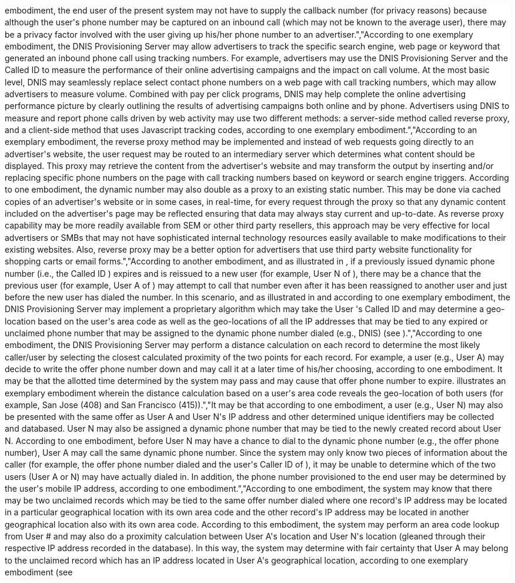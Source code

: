 embodiment, the end user of the present system may not have to supply the callback number (for privacy reasons) because although the user's phone number may be captured on an inbound call (which may not be known to the average user), there may be a privacy factor involved with the user giving up his\/her phone number to an advertiser.","According to one exemplary embodiment, the DNIS Provisioning Server  may allow advertisers to track the specific search engine, web page or keyword that generated an inbound phone call using tracking numbers. For example, advertisers may use the DNIS Provisioning Server  and the Called ID  to measure the performance of their online advertising campaigns and the impact on call volume. At the most basic level, DNIS may seamlessly replace select contact phone numbers on a web page with call tracking numbers, which may allow advertisers to measure volume. Combined with pay per click programs, DNIS may help complete the online advertising performance picture by clearly outlining the results of advertising campaigns both online and by phone. Advertisers using DNIS to measure and report phone calls driven by web activity may use two different methods: a server-side method called reverse proxy, and a client-side method that uses Javascript tracking codes, according to one exemplary embodiment.","According to an exemplary embodiment, the reverse proxy method may be implemented and instead of web requests going directly to an advertiser's website, the user request may be routed to an intermediary server which determines what content should be displayed. This proxy may retrieve the content from the advertiser's website and may transform the output by inserting and\/or replacing specific phone numbers on the page with call tracking numbers based on keyword or search engine triggers. According to one embodiment, the dynamic number may also double as a proxy to an existing static number. This may be done via cached copies of an advertiser's website or in some cases, in real-time, for every request through the proxy so that any dynamic content included on the advertiser's page may be reflected ensuring that data may always stay current and up-to-date. As reverse proxy capability may be more readily available from SEM or other third party resellers, this approach may be very effective for local advertisers or SMBs that may not have sophisticated internal technology resources easily available to make modifications to their existing websites. Also, reverse proxy may be a better option for advertisers that use third party website functionality for shopping carts or email forms.","According to another embodiment, and as illustrated in , if a previously issued dynamic phone number (i.e., the Called ID ) expires and is reissued to a new user (for example, User N of ), there may be a chance that the previous user (for example, User A of ) may attempt to call that number even after it has been reassigned to another user and just before the new user has dialed the number. In this scenario, and as illustrated in  and according to one exemplary embodiment, the DNIS Provisioning Server  may implement a proprietary algorithm which may take the User 's Called ID  and may determine a geo-location based on the user's area code as well as the geo-locations of all the IP addresses that may be tied to any expired or unclaimed phone number that may be assigned to the dynamic phone number dialed (e.g., DNIS) (see ).","According to one embodiment, the DNIS Provisioning Server  may perform a distance calculation on each record to determine the most likely caller\/user by selecting the closest calculated proximity of the two points for each record. For example, a user (e.g., User A) may decide to write the offer phone number down and may call it at a later time of his\/her choosing, according to one embodiment. It may be that the allotted time determined by the system may pass and may cause that offer phone number to expire.  illustrates an exemplary embodiment wherein the distance calculation based on a user's area code reveals the geo-location of both users (for example, San Jose (408) and San Francisco (415)).","It may be that according to one embodiment, a user (e.g., User N) may also be presented with the same offer as User A and User N's IP address and other determined unique identifiers may be collected and databased. User N may also be assigned a dynamic phone number that may be tied to the newly created record about User N. According to one embodiment, before User N may have a chance to dial to the dynamic phone number (e.g., the offer phone number), User A may call the same dynamic phone number. Since the system may only know two pieces of information about the caller (for example, the offer phone number dialed and the user's Caller ID  of ), it may be unable to determine which of the two users (User A or N) may have actually dialed in. In addition, the phone number provisioned to the end user may be determined by the user's mobile IP address, according to one embodiment.","According to one embodiment, the system may know that there may be two unclaimed records which may be tied to the same offer number dialed where one record's IP address may be located in a particular geographical location with its own area code and the other record's IP address may be located in another geographical location also with its own area code. According to this embodiment, the system may perform an area code lookup from User # and may also do a proximity calculation between User A's location and User N's location (gleaned through their respective IP address recorded in the database). In this way, the system may determine with fair certainty that User A may belong to the unclaimed record which has an IP address located in User A's geographical location, according to one exemplary embodiment (see